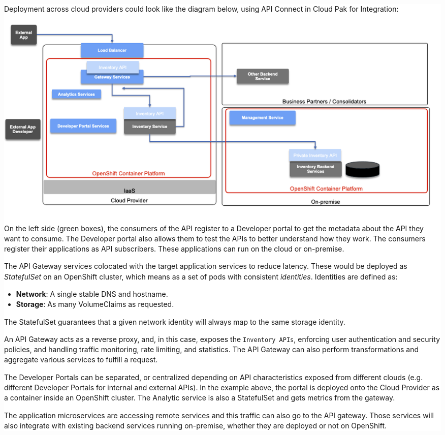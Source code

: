 
Deployment across cloud providers could look like the diagram below, using API Connect in Cloud Pak for Integration:

![](./images/federated-API-mgt.png)

On the left side (green boxes), the consumers of the API register to a Developer portal to get the metadata about the API they want to consume. 
The Developer portal also allows them to test the APIs to better understand how they work. The consumers register their applications as API subscribers. These applications can run on the cloud or on-premise. 

The API Gateway services colocated with the target application services to reduce latency. These would be deployed as <em>StatefulSet</em> on an OpenShift cluster, which means as a set of pods with consistent <em>identities</em>. Identities are defined as:

* <b>Network</b>: A single stable DNS and hostname.
* <b>Storage</b>: As many VolumeClaims as requested.

The StatefulSet guarantees that a given network identity will always map to the same storage identity. 

An API Gateway acts as a reverse proxy, and, in this case, exposes the `Inventory APIs`, enforcing user authentication and security policies, 
and handling traffic monitoring, rate limiting, and statistics. The API Gateway can also perform 
transformations and aggregate various services to fulfill a request. 

The Developer Portals can be separated, or centralized depending on API characteristics exposed from different 
clouds (e.g. different Developer Portals for internal and external APIs). In the example above, the portal
 is deployed onto the Cloud Provider as a container inside an OpenShift cluster. The Analytic service is 
 also a StatefulSet and gets metrics from the gateway.

The application microservices are accessing remote services and this traffic can also go to the API gateway. 
Those services will also integrate with existing backend services running on-premise, whether they are deployed 
or not on OpenShift. 

